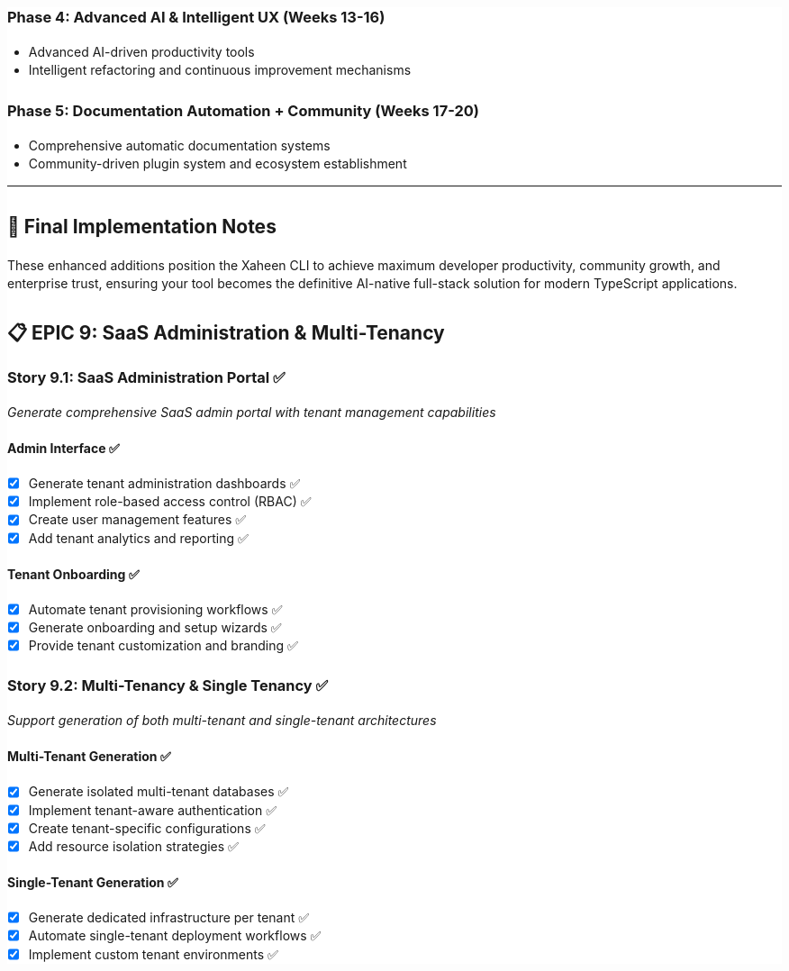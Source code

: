 ### **Phase 4: Advanced AI & Intelligent UX (Weeks 13-16)**

* Advanced AI-driven productivity tools
* Intelligent refactoring and continuous improvement mechanisms

### **Phase 5: Documentation Automation + Community (Weeks 17-20)**

* Comprehensive automatic documentation systems
* Community-driven plugin system and ecosystem establishment

---

## 📝 **Final Implementation Notes**

These enhanced additions position the Xaheen CLI to achieve maximum developer productivity, community growth, and enterprise trust, ensuring your tool becomes the definitive AI-native full-stack solution for modern TypeScript applications.

## 📋 **EPIC 9: SaaS Administration & Multi-Tenancy**

### **Story 9.1: SaaS Administration Portal** ✅

*Generate comprehensive SaaS admin portal with tenant management capabilities*

#### Admin Interface ✅

* [x] Generate tenant administration dashboards ✅
* [x] Implement role-based access control (RBAC) ✅
* [x] Create user management features ✅
* [x] Add tenant analytics and reporting ✅

#### Tenant Onboarding ✅

* [x] Automate tenant provisioning workflows ✅
* [x] Generate onboarding and setup wizards ✅
* [x] Provide tenant customization and branding ✅

### **Story 9.2: Multi-Tenancy & Single Tenancy** ✅

*Support generation of both multi-tenant and single-tenant architectures*

#### Multi-Tenant Generation ✅

* [x] Generate isolated multi-tenant databases ✅
* [x] Implement tenant-aware authentication ✅
* [x] Create tenant-specific configurations ✅
* [x] Add resource isolation strategies ✅

#### Single-Tenant Generation ✅

* [x] Generate dedicated infrastructure per tenant ✅
* [x] Automate single-tenant deployment workflows ✅
* [x] Implement custom tenant environments ✅
